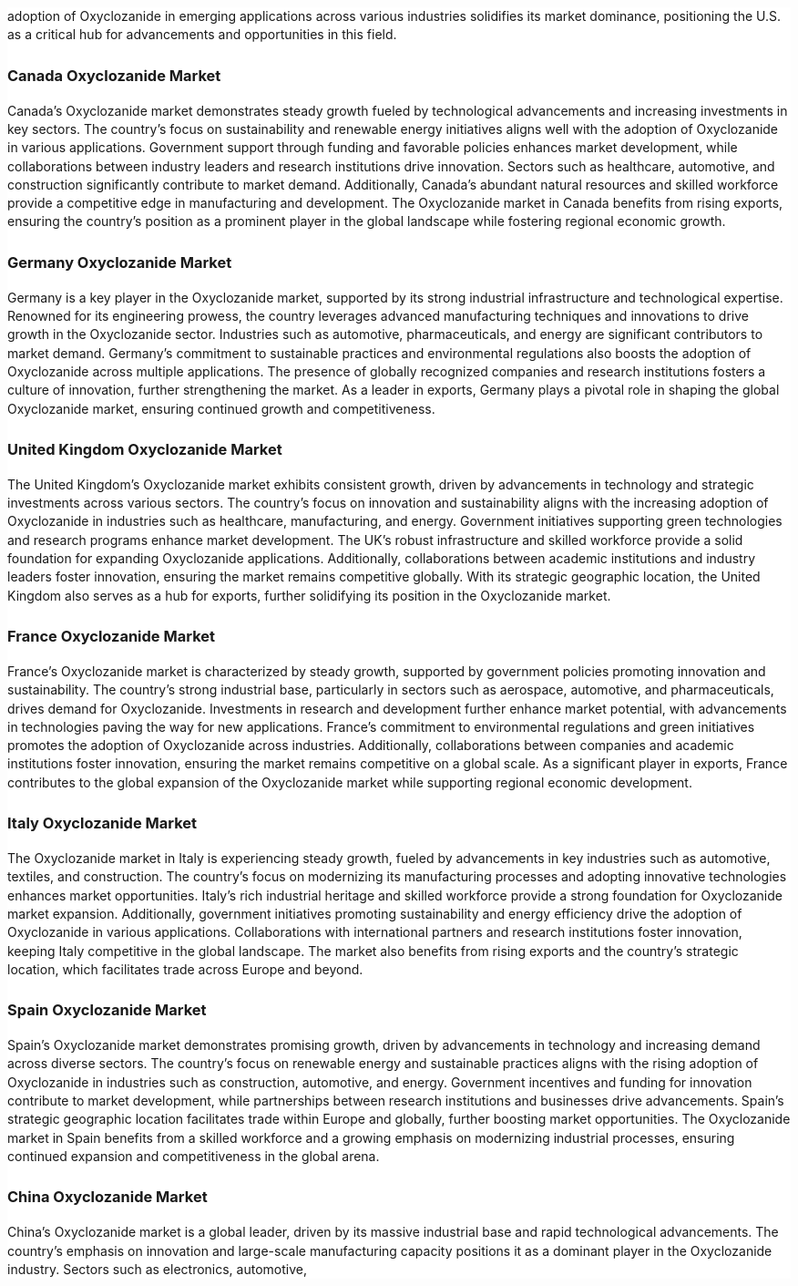 adoption of Oxyclozanide in emerging applications across various industries solidifies its market dominance, positioning the U.S. as a critical hub for advancements and opportunities in this field.</p><h3>Canada Oxyclozanide Market</h3><p>Canada&rsquo;s Oxyclozanide market demonstrates steady growth fueled by technological advancements and increasing investments in key sectors. The country&rsquo;s focus on sustainability and renewable energy initiatives aligns well with the adoption of Oxyclozanide in various applications. Government support through funding and favorable policies enhances market development, while collaborations between industry leaders and research institutions drive innovation. Sectors such as healthcare, automotive, and construction significantly contribute to market demand. Additionally, Canada&rsquo;s abundant natural resources and skilled workforce provide a competitive edge in manufacturing and development. The Oxyclozanide market in Canada benefits from rising exports, ensuring the country&rsquo;s position as a prominent player in the global landscape while fostering regional economic growth.</p><h3>Germany Oxyclozanide Market</h3><p>Germany is a key player in the Oxyclozanide market, supported by its strong industrial infrastructure and technological expertise. Renowned for its engineering prowess, the country leverages advanced manufacturing techniques and innovations to drive growth in the Oxyclozanide sector. Industries such as automotive, pharmaceuticals, and energy are significant contributors to market demand. Germany&rsquo;s commitment to sustainable practices and environmental regulations also boosts the adoption of Oxyclozanide across multiple applications. The presence of globally recognized companies and research institutions fosters a culture of innovation, further strengthening the market. As a leader in exports, Germany plays a pivotal role in shaping the global Oxyclozanide market, ensuring continued growth and competitiveness.</p><h3>United Kingdom Oxyclozanide Market</h3><p>The United Kingdom&rsquo;s Oxyclozanide market exhibits consistent growth, driven by advancements in technology and strategic investments across various sectors. The country&rsquo;s focus on innovation and sustainability aligns with the increasing adoption of Oxyclozanide in industries such as healthcare, manufacturing, and energy. Government initiatives supporting green technologies and research programs enhance market development. The UK&rsquo;s robust infrastructure and skilled workforce provide a solid foundation for expanding Oxyclozanide applications. Additionally, collaborations between academic institutions and industry leaders foster innovation, ensuring the market remains competitive globally. With its strategic geographic location, the United Kingdom also serves as a hub for exports, further solidifying its position in the Oxyclozanide market.</p><h3>France Oxyclozanide Market</h3><p>France&rsquo;s Oxyclozanide market is characterized by steady growth, supported by government policies promoting innovation and sustainability. The country&rsquo;s strong industrial base, particularly in sectors such as aerospace, automotive, and pharmaceuticals, drives demand for Oxyclozanide. Investments in research and development further enhance market potential, with advancements in technologies paving the way for new applications. France&rsquo;s commitment to environmental regulations and green initiatives promotes the adoption of Oxyclozanide across industries. Additionally, collaborations between companies and academic institutions foster innovation, ensuring the market remains competitive on a global scale. As a significant player in exports, France contributes to the global expansion of the Oxyclozanide market while supporting regional economic development.</p><h3>Italy Oxyclozanide Market</h3><p>The Oxyclozanide market in Italy is experiencing steady growth, fueled by advancements in key industries such as automotive, textiles, and construction. The country&rsquo;s focus on modernizing its manufacturing processes and adopting innovative technologies enhances market opportunities. Italy&rsquo;s rich industrial heritage and skilled workforce provide a strong foundation for Oxyclozanide market expansion. Additionally, government initiatives promoting sustainability and energy efficiency drive the adoption of Oxyclozanide in various applications. Collaborations with international partners and research institutions foster innovation, keeping Italy competitive in the global landscape. The market also benefits from rising exports and the country&rsquo;s strategic location, which facilitates trade across Europe and beyond.</p><h3>Spain Oxyclozanide Market</h3><p>Spain&rsquo;s Oxyclozanide market demonstrates promising growth, driven by advancements in technology and increasing demand across diverse sectors. The country&rsquo;s focus on renewable energy and sustainable practices aligns with the rising adoption of Oxyclozanide in industries such as construction, automotive, and energy. Government incentives and funding for innovation contribute to market development, while partnerships between research institutions and businesses drive advancements. Spain&rsquo;s strategic geographic location facilitates trade within Europe and globally, further boosting market opportunities. The Oxyclozanide market in Spain benefits from a skilled workforce and a growing emphasis on modernizing industrial processes, ensuring continued expansion and competitiveness in the global arena.</p><h3>China Oxyclozanide Market</h3><p>China&rsquo;s Oxyclozanide market is a global leader, driven by its massive industrial base and rapid technological advancements. The country&rsquo;s emphasis on innovation and large-scale manufacturing capacity positions it as a dominant player in the Oxyclozanide industry. Sectors such as electronics, automotive,